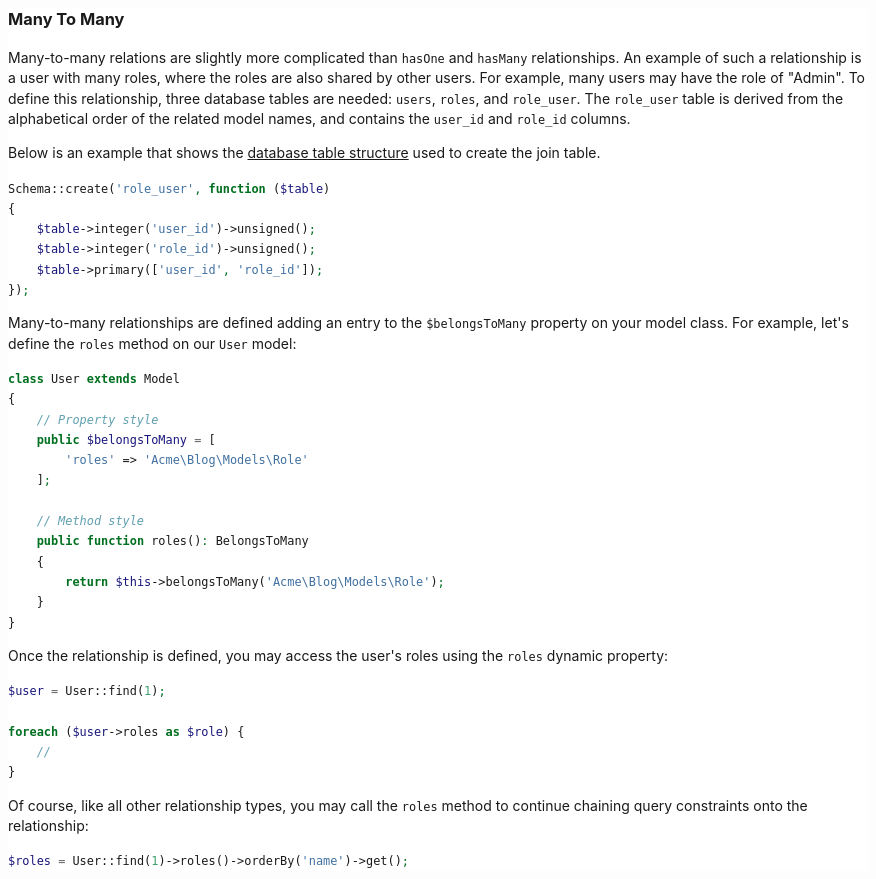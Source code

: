 ### Many To Many

Many-to-many relations are slightly more complicated than `hasOne` and `hasMany` relationships. An example of such a relationship is a user with many roles, where the roles are also shared by other users. For example, many users may have the role of "Admin". To define this relationship, three database tables are needed: `users`, `roles`, and `role_user`. The `role_user` table is derived from the alphabetical order of the related model names, and contains the `user_id` and `role_id` columns.

Below is an example that shows the [database table structure](../plugin/updates#migration-and-seed-files) used to create the join table.

```php
Schema::create('role_user', function ($table)
{
    $table->integer('user_id')->unsigned();
    $table->integer('role_id')->unsigned();
    $table->primary(['user_id', 'role_id']);
});
```

Many-to-many relationships are defined adding an entry to the `$belongsToMany` property on your model class. For example, let's define the `roles` method on our `User` model:

```php
class User extends Model
{
    // Property style
    public $belongsToMany = [
        'roles' => 'Acme\Blog\Models\Role'
    ];

    // Method style
    public function roles(): BelongsToMany
    {
        return $this->belongsToMany('Acme\Blog\Models\Role');
    }
}
```

Once the relationship is defined, you may access the user's roles using the `roles` dynamic property:

```php
$user = User::find(1);

foreach ($user->roles as $role) {
    //
}
```

Of course, like all other relationship types, you may call the `roles` method to continue chaining query constraints onto the relationship:

```php
$roles = User::find(1)->roles()->orderBy('name')->get();
```
